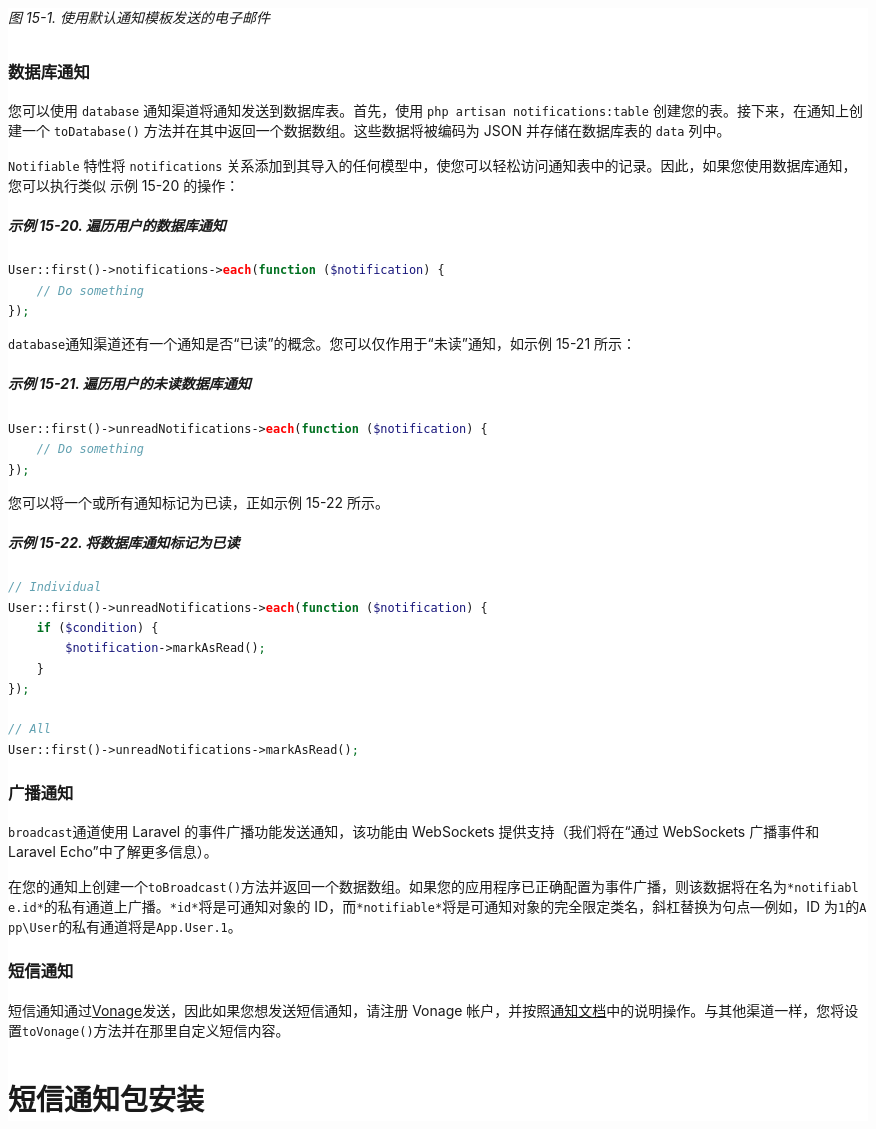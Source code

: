 ###### 图 15-1\. 使用默认通知模板发送的电子邮件

### 数据库通知

您可以使用 `database` 通知渠道将通知发送到数据库表。首先，使用 `php artisan notifications:table` 创建您的表。接下来，在通知上创建一个 `toDatabase()` 方法并在其中返回一个数据数组。这些数据将被编码为 JSON 并存储在数据库表的 `data` 列中。

`Notifiable` 特性将 `notifications` 关系添加到其导入的任何模型中，使您可以轻松访问通知表中的记录。因此，如果您使用数据库通知，您可以执行类似 示例 15-20 的操作：

##### 示例 15-20\. 遍历用户的数据库通知

```php
User::first()->notifications->each(function ($notification) {
    // Do something
});
```

`database`通知渠道还有一个通知是否“已读”的概念。您可以仅作用于“未读”通知，如示例 15-21 所示：

##### 示例 15-21\. 遍历用户的未读数据库通知

```php
User::first()->unreadNotifications->each(function ($notification) {
    // Do something
});
```

您可以将一个或所有通知标记为已读，正如示例 15-22 所示。

##### 示例 15-22\. 将数据库通知标记为已读

```php
// Individual
User::first()->unreadNotifications->each(function ($notification) {
    if ($condition) {
        $notification->markAsRead();
    }
});

// All
User::first()->unreadNotifications->markAsRead();
```

### 广播通知

`broadcast`通道使用 Laravel 的事件广播功能发送通知，该功能由 WebSockets 提供支持（我们将在“通过 WebSockets 广播事件和 Laravel Echo”中了解更多信息）。

在您的通知上创建一个`toBroadcast()`方法并返回一个数据数组。如果您的应用程序已正确配置为事件广播，则该数据将在名为`*notifiable.id*`的私有通道上广播。`*id*`将是可通知对象的 ID，而`*notifiable*`将是可通知对象的完全限定类名，斜杠替换为句点—例如，ID 为`1`的`App\User`的私有通道将是`App.User.1`。

### 短信通知

短信通知通过[Vonage](https://www.vonage.com)发送，因此如果您想发送短信通知，请注册 Vonage 帐户，并按照[通知文档](https://oreil.ly/VzICd)中的说明操作。与其他渠道一样，您将设置`toVonage()`方法并在那里自定义短信内容。

# 短信通知包安装
